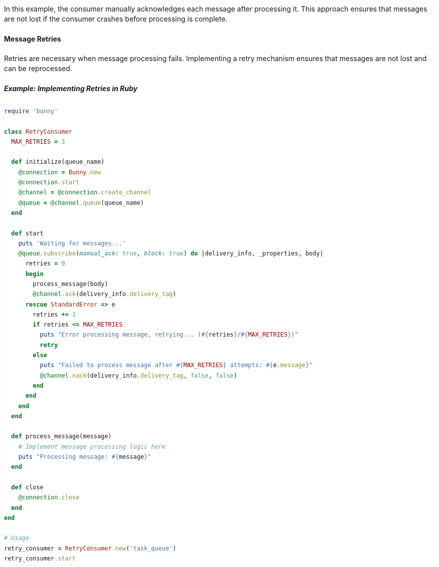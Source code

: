 In this example, the consumer manually acknowledges each message after processing it. This approach ensures that messages are not lost if the consumer crashes before processing is complete.

#### Message Retries

Retries are necessary when message processing fails. Implementing a retry mechanism ensures that messages are not lost and can be reprocessed.

##### Example: Implementing Retries in Ruby

```ruby
require 'bunny'

class RetryConsumer
  MAX_RETRIES = 3

  def initialize(queue_name)
    @connection = Bunny.new
    @connection.start
    @channel = @connection.create_channel
    @queue = @channel.queue(queue_name)
  end

  def start
    puts 'Waiting for messages...'
    @queue.subscribe(manual_ack: true, block: true) do |delivery_info, _properties, body|
      retries = 0
      begin
        process_message(body)
        @channel.ack(delivery_info.delivery_tag)
      rescue StandardError => e
        retries += 1
        if retries <= MAX_RETRIES
          puts "Error processing message, retrying... (#{retries}/#{MAX_RETRIES})"
          retry
        else
          puts "Failed to process message after #{MAX_RETRIES} attempts: #{e.message}"
          @channel.nack(delivery_info.delivery_tag, false, false)
        end
      end
    end
  end

  def process_message(message)
    # Implement message processing logic here
    puts "Processing message: #{message}"
  end

  def close
    @connection.close
  end
end

# Usage
retry_consumer = RetryConsumer.new('task_queue')
retry_consumer.start
```
